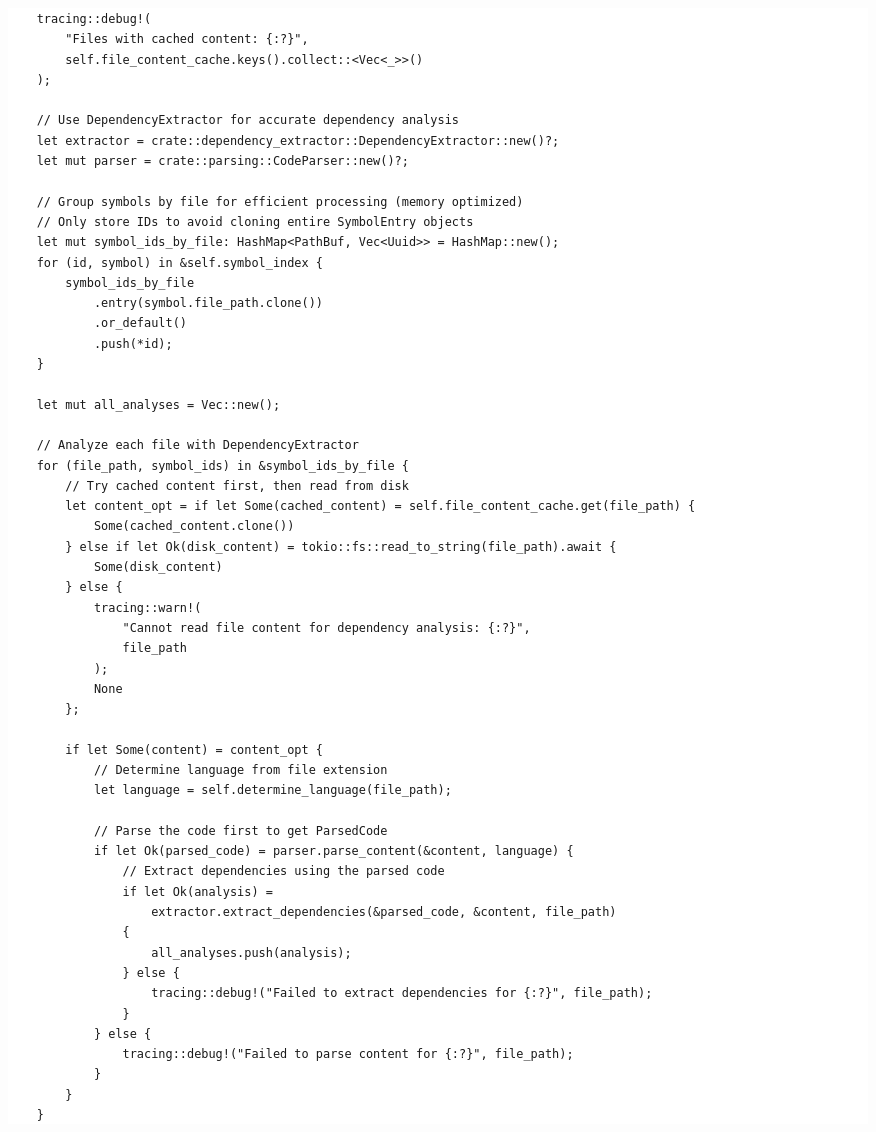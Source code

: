         tracing::debug!(
            "Files with cached content: {:?}",
            self.file_content_cache.keys().collect::<Vec<_>>()
        );

        // Use DependencyExtractor for accurate dependency analysis
        let extractor = crate::dependency_extractor::DependencyExtractor::new()?;
        let mut parser = crate::parsing::CodeParser::new()?;

        // Group symbols by file for efficient processing (memory optimized)
        // Only store IDs to avoid cloning entire SymbolEntry objects
        let mut symbol_ids_by_file: HashMap<PathBuf, Vec<Uuid>> = HashMap::new();
        for (id, symbol) in &self.symbol_index {
            symbol_ids_by_file
                .entry(symbol.file_path.clone())
                .or_default()
                .push(*id);
        }

        let mut all_analyses = Vec::new();

        // Analyze each file with DependencyExtractor
        for (file_path, symbol_ids) in &symbol_ids_by_file {
            // Try cached content first, then read from disk
            let content_opt = if let Some(cached_content) = self.file_content_cache.get(file_path) {
                Some(cached_content.clone())
            } else if let Ok(disk_content) = tokio::fs::read_to_string(file_path).await {
                Some(disk_content)
            } else {
                tracing::warn!(
                    "Cannot read file content for dependency analysis: {:?}",
                    file_path
                );
                None
            };

            if let Some(content) = content_opt {
                // Determine language from file extension
                let language = self.determine_language(file_path);

                // Parse the code first to get ParsedCode
                if let Ok(parsed_code) = parser.parse_content(&content, language) {
                    // Extract dependencies using the parsed code
                    if let Ok(analysis) =
                        extractor.extract_dependencies(&parsed_code, &content, file_path)
                    {
                        all_analyses.push(analysis);
                    } else {
                        tracing::debug!("Failed to extract dependencies for {:?}", file_path);
                    }
                } else {
                    tracing::debug!("Failed to parse content for {:?}", file_path);
                }
            }
        }
